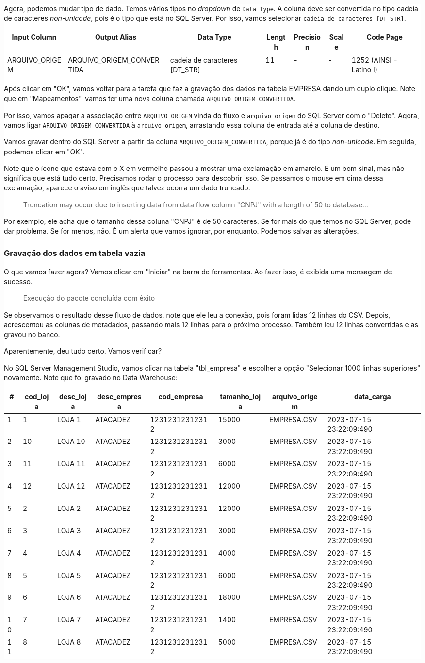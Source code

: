 Agora, podemos mudar tipo de dado. Temos vários tipos no *dropdown* de `Data Type`. A coluna deve ser convertida no tipo cadeia de caracteres *non-unicode*, pois é o tipo que está no SQL Server. Por isso, vamos selecionar `cadeia de caracteres [DT_STR]`.

| Input Column | Output Alias | Data Type | Length | Precision | Scale | Code Page |
| --- | --- | --- | --- | --- | --- | --- |
| ARQUIVO_ORIGEM | ARQUIVO_ORIGEM_CONVERTIDA | cadeia de caracteres \[DT_STR\] | 11  | \-  | \-  | 1252 (AINSI - Latino I) |

Após clicar em "OK", vamos voltar para a tarefa que faz a gravação dos dados na tabela EMPRESA dando um duplo clique. Note que em "Mapeamentos", vamos ter uma nova coluna chamada `ARQUIVO_ORIGEM_CONVERTIDA`.

Por isso, vamos apagar a associação entre `ARQUIVO_ORIGEM` vinda do fluxo e `arquivo_origem` do SQL Server com o "Delete". Agora, vamos ligar `ARQUIVO_ORIGEM_CONVERTIDA` à `arquivo_origem`, arrastando essa coluna de entrada até a coluna de destino.

Vamos gravar dentro do SQL Server a partir da coluna `ARQUIVO_ORIGEM_CONVERTIDA`, porque já é do tipo *non-unicode*. Em seguida, podemos clicar em "OK".

Note que o ícone que estava com o X em vermelho passou a mostrar uma exclamação em amarelo. É um bom sinal, mas não significa que está tudo certo. Precisamos rodar o processo para descobrir isso. Se passamos o mouse em cima dessa exclamação, aparece o aviso em inglês que talvez ocorra um dado truncado.

> Truncation may occur due to inserting data from data flow column "CNPJ" with a length of 50 to database…

Por exemplo, ele acha que o tamanho dessa coluna "CNPJ" é de 50 caracteres. Se for mais do que temos no SQL Server, pode dar problema. Se for menos, não. É um alerta que vamos ignorar, por enquanto. Podemos salvar as alterações.

### Gravação dos dados em tabela vazia

O que vamos fazer agora? Vamos clicar em "Iniciar" na barra de ferramentas. Ao fazer isso, é exibida uma mensagem de sucesso.

> Execução do pacote concluída com êxito

Se observamos o resultado desse fluxo de dados, note que ele leu a conexão, pois foram lidas 12 linhas do CSV. Depois, acrescentou as colunas de metadados, passando mais 12 linhas para o próximo processo. Também leu 12 linhas convertidas e as gravou no banco.

Aparentemente, deu tudo certo. Vamos verificar?

No SQL Server Management Studio, vamos clicar na tabela "tbl_empresa" e escolher a opção "Selecionar 1000 linhas superiores" novamente. Note que foi gravado no Data Warehouse:

| #   | cod_loja | desc_loja | desc_empresa | cod_empresa | tamanho_loja | arquivo_origem | data_carga |
| --- | --- | --- | --- | --- | --- | --- | --- |
| 1   | 1   | LOJA 1 | ATACADEZ | 12312312312312 | 15000 | EMPRESA.CSV | 2023-07-15 23:22:09:490 |
| 2   | 10  | LOJA 10 | ATACADEZ | 12312312312312 | 3000 | EMPRESA.CSV | 2023-07-15 23:22:09:490 |
| 3   | 11  | LOJA 11 | ATACADEZ | 12312312312312 | 6000 | EMPRESA.CSV | 2023-07-15 23:22:09:490 |
| 4   | 12  | LOJA 12 | ATACADEZ | 12312312312312 | 12000 | EMPRESA.CSV | 2023-07-15 23:22:09:490 |
| 5   | 2   | LOJA 2 | ATACADEZ | 12312312312312 | 12000 | EMPRESA.CSV | 2023-07-15 23:22:09:490 |
| 6   | 3   | LOJA 3 | ATACADEZ | 12312312312312 | 3000 | EMPRESA.CSV | 2023-07-15 23:22:09:490 |
| 7   | 4   | LOJA 4 | ATACADEZ | 12312312312312 | 4000 | EMPRESA.CSV | 2023-07-15 23:22:09:490 |
| 8   | 5   | LOJA 5 | ATACADEZ | 12312312312312 | 6000 | EMPRESA.CSV | 2023-07-15 23:22:09:490 |
| 9   | 6   | LOJA 6 | ATACADEZ | 12312312312312 | 18000 | EMPRESA.CSV | 2023-07-15 23:22:09:490 |
| 10  | 7   | LOJA 7 | ATACADEZ | 12312312312312 | 1400 | EMPRESA.CSV | 2023-07-15 23:22:09:490 |
| 11  | 8   | LOJA 8 | ATACADEZ | 12312312312312 | 5000 | EMPRESA.CSV | 2023-07-15 23:22:09:490 |
